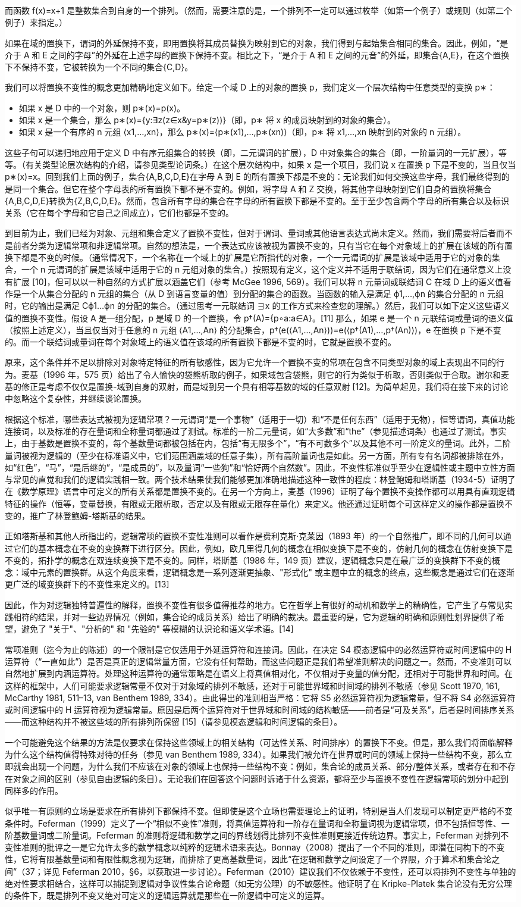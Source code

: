 而函数 f(x)=x+1 是整数集合到自身的一个排列。（然而，需要注意的是，一个排列不一定可以通过枚举（如第一个例子）或规则（如第二个例子）来指定。）

如果在域的置换下，谓词的外延保持不变，即用置换将其成员替换为映射到它的对象，我们得到与起始集合相同的集合。因此，例如，“是介于 A 和 E 之间的字母”的外延在上述字母的置换下保持不变。相比之下，“是介于 A 和 E 之间的元音”的外延，即集合{A,E}，在这个置换下不保持不变，它被转换为一个不同的集合{C,D}。

我们可以将置换不变性的概念更加精确地定义如下。给定一个域 D 上的对象的置换 p，我们定义一个层次结构中任意类型的变换 p∗：

* 如果 x 是 D 中的一个对象，则 p∗(x)=p(x)。
* 如果 x 是一个集合，那么 p∗(x)={y:∃z(z∈x&y=p∗(z))}（即，p∗ 将 x 的成员映射到的对象的集合）。
* 如果 x 是一个有序的 n 元组 ⟨x1,…,xn⟩，那么 p∗(x)=⟨p∗(x1),…,p∗(xn)⟩（即，p∗ 将 x1,…,xn 映射到的对象的 n 元组）。

这些子句可以递归地应用于定义 D 中有序元组集合的转换（即，二元谓词的扩展），D 中对象集合的集合（即，一阶量词的一元扩展），等等。（有关类型论层次结构的介绍，请参见类型论词条。）在这个层次结构中，如果 x 是一个项目，我们说 x 在置换 p 下是不变的，当且仅当 p∗(x)=x。回到我们上面的例子，集合{A,B,C,D,E}在字母 A 到 E 的所有置换下都是不变的：无论我们如何交换这些字母，我们最终得到的是同一个集合。但它在整个字母表的所有置换下都不是不变的。例如，将字母 A 和 Z 交换，将其他字母映射到它们自身的置换将集合{A,B,C,D,E}转换为{Z,B,C,D,E}。然而，包含所有字母的集合在字母的所有置换下都是不变的。至于至少包含两个字母的所有集合以及标识关系（它在每个字母和它自己之间成立），它们也都是不变的。

到目前为止，我们已经为对象、元组和集合定义了置换不变性，但对于谓词、量词或其他语言表达式尚未定义。然而，我们需要将后者而不是前者分类为逻辑常项和非逻辑常项。自然的想法是，一个表达式应该被视为置换不变的，只有当它在每个对象域上的扩展在该域的所有置换下都是不变的时候。（通常情况下，一个名称在一个域上的扩展是它所指代的对象，一个一元谓词的扩展是该域中适用于它的对象的集合，一个 n 元谓词的扩展是该域中适用于它的 n 元组对象的集合。）按照现有定义，这个定义并不适用于联结词，因为它们在通常意义上没有扩展 [10]，但可以以一种自然的方式扩展以涵盖它们（参考 McGee 1996, 569）。我们可以将 n 元量词或联结词 C 在域 D 上的语义值看作是一个从集合分配的 n 元组的集合（从 D 到语言变量的值）到分配的集合的函数。当函数的输入是满足 ϕ1,…,ϕn 的集合分配的 n 元组时，它的输出是满足 Cϕ1…ϕn 的分配的集合。（通过思考一元联结词 ∃x 的工作方式来检查您的理解。）然后，我们可以如下定义这些语义值的置换不变性。假设 A 是一组分配，p 是域 D 的一个置换，令 p†(A)={p∘a:a∈A}。[11] 那么，如果 e 是一个 n 元联结词或量词的语义值（按照上述定义），当且仅当对于任意的 n 元组 ⟨A1,…,An⟩ 的分配集合，p†(e(⟨A1,…,An⟩))=e(⟨p†(A1),…,p†(An)⟩)，e 在置换 p 下是不变的。而一个联结词或量词在每个对象域上的语义值在该域的所有置换下都是不变的时，它就是置换不变的。

原来，这个条件并不足以排除对对象特定特征的所有敏感性，因为它允许一个置换不变的常项在包含不同类型对象的域上表现出不同的行为。麦基（1996 年，575 页）给出了令人愉快的袋熊析取的例子，如果域包含袋熊，则它的行为类似于析取，否则类似于合取。谢尔和麦基的修正是考虑不仅仅是置换-域到自身的双射，而是域到另一个具有相等基数的域的任意双射 [12]。为简单起见，我们将在接下来的讨论中忽略这个复杂性，并继续谈论置换。

根据这个标准，哪些表达式被视为逻辑常项？一元谓词“是一个事物”（适用于一切）和“不是任何东西”（适用于无物），恒等谓词，真值功能连接词，以及标准的存在量词和全称量词都通过了测试。标准的一阶二元量词，如“大多数”和“the”（参见描述词条）也通过了测试。事实上，由于基数是置换不变的，每个基数量词都被包括在内，包括“有无限多个”，“有不可数多个”以及其他不可一阶定义的量词。此外，二阶量词被视为逻辑的（至少在标准语义中，它们范围涵盖域的任意子集），所有高阶量词也是如此。另一方面，所有专有名词都被排除在外，如“红色”，“马”，“是后继的”，“是成员的”，以及量词“一些狗”和“恰好两个自然数”。因此，不变性标准似乎至少在逻辑性或主题中立性方面与常见的直觉和我们的逻辑实践相一致。两个技术结果使我们能够更加准确地描述这种一致性的程度：林登鲍姆和塔斯基（1934-5）证明了在《数学原理》语言中可定义的所有关系都是置换不变的。在另一个方向上，麦基（1996）证明了每个置换不变操作都可以用具有直观逻辑特征的操作（恒等，变量替换，有限或无限析取，否定以及有限或无限存在量化）来定义。他还通过证明每个可这样定义的操作都是置换不变的，推广了林登鲍姆-塔斯基的结果。

正如塔斯基和其他人所指出的，逻辑常项的置换不变性准则可以看作是费利克斯·克莱因（1893 年）的一个自然推广，即不同的几何可以通过它们的基本概念在不变的变换群下进行区分。因此，例如，欧几里得几何的概念在相似变换下是不变的，仿射几何的概念在仿射变换下是不变的，拓扑学的概念在双连续变换下是不变的。同样，塔斯基（1986 年，149 页）建议，逻辑概念只是在最广泛的变换群下不变的概念：域中元素的置换群。从这个角度来看，逻辑概念是一系列逐渐更抽象、"形式化" 或主题中立的概念的终点，这些概念是通过它们在逐渐更广泛的域变换群下的不变性来定义的。[13]

因此，作为对逻辑独特普遍性的解释，置换不变性有很多值得推荐的地方。它在哲学上有很好的动机和数学上的精确性，它产生了与常见实践相符的结果，并对一些边界情况（例如，集合论的成员关系）给出了明确的裁决。最重要的是，它为逻辑的明确和原则性划界提供了希望，避免了 "关于"、"分析的" 和 "先验的" 等模糊的认识论和语义学术语。[14]

常项准则（迄今为止的陈述）的一个限制是它仅适用于外延运算符和连接词。因此，在决定 S4 模态逻辑中的必然运算符或时间逻辑中的 H 运算符（“一直如此”）是否是真正的逻辑常量方面，它没有任何帮助，而这些问题正是我们希望准则解决的问题之一。然而，不变准则可以自然地扩展到内涵运算符。处理这种运算符的通常策略是在语义上将真值相对化，不仅相对于变量的值分配，还相对于可能世界和时间。在这样的框架中，人们可能要求逻辑常量不仅对于对象域的排列不敏感，还对于可能世界域和时间域的排列不敏感（参见 Scott 1970, 161, McCarthy 1981, 511–13, van Benthem 1989, 334）。由此得出的准则相当严格：它将 S5 必然运算符视为逻辑常量，但不将 S4 必然运算符或时间逻辑中的 H 运算符视为逻辑常量。原因是后两个运算符对于世界域和时间域的结构敏感——前者是“可及关系”，后者是时间排序关系——而这种结构并不被这些域的所有排列所保留 [15]（请参见模态逻辑和时间逻辑的条目）。

一个可能避免这个结果的方法是仅要求在保持这些领域上的相关结构（可达性关系、时间排序）的置换下不变。但是，那么我们将面临解释为什么这个结构值得特殊对待的任务（参见 van Benthem 1989, 334）。如果我们被允许在世界或时间的领域上保持一些结构不变，那么立即就会出现一个问题，为什么我们不应该在对象的领域上也保持一些结构不变：例如，集合论的成员关系、部分/整体关系，或者存在和不存在对象之间的区别（参见自由逻辑的条目）。无论我们在回答这个问题时诉诸于什么资源，都将至少与置换不变性在逻辑常项的划分中起到同样多的作用。

似乎唯一有原则的立场是要求在所有排列下都保持不变。但即使是这个立场也需要理论上的证明，特别是当人们发现可以制定更严格的不变条件时。Feferman（1999）定义了一个“相似不变性”准则，将真值运算符和一阶存在量词和全称量词视为逻辑常项，但不包括恒等性、一阶基数量词或二阶量词。Feferman 的准则将逻辑和数学之间的界线划得比排列不变性准则更接近传统边界。事实上，Feferman 对排列不变性准则的批评之一是它允许太多的数学概念以纯粹的逻辑术语来表达。Bonnay（2008）提出了一个不同的准则，即潜在同构下的不变性，它将有限基数量词和有限性概念视为逻辑，而排除了更高基数量词，因此“在逻辑和数学之间设定了一个界限，介于算术和集合论之间”（37；详见 Feferman 2010，§6，以获取进一步讨论）。Feferman（2010）建议我们不仅依赖于不变性，还可以将排列不变性与单独的绝对性要求相结合，这样可以捕捉到逻辑对争议性集合论命题（如无穷公理）的不敏感性。他证明了在 Kripke-Platek 集合论没有无穷公理的条件下，既是排列不变又绝对可定义的逻辑运算就是那些在一阶逻辑中可定义的运算。
